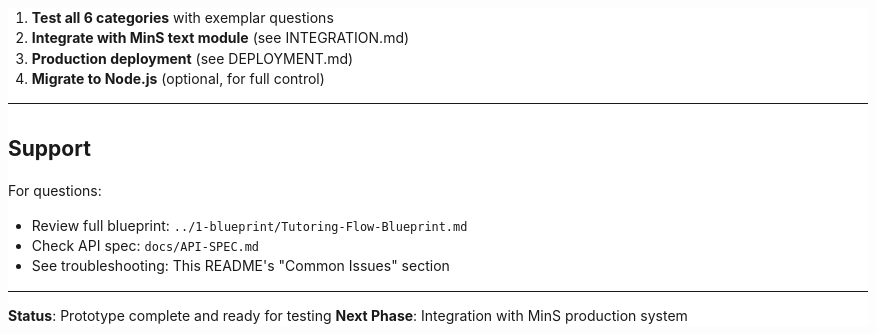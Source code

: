 1. **Test all 6 categories** with exemplar questions
2. **Integrate with MinS text module** (see INTEGRATION.md)
3. **Production deployment** (see DEPLOYMENT.md)
4. **Migrate to Node.js** (optional, for full control)

---

## Support

For questions:
- Review full blueprint: `../1-blueprint/Tutoring-Flow-Blueprint.md`
- Check API spec: `docs/API-SPEC.md`
- See troubleshooting: This README's "Common Issues" section

---

**Status**: Prototype complete and ready for testing
**Next Phase**: Integration with MinS production system
